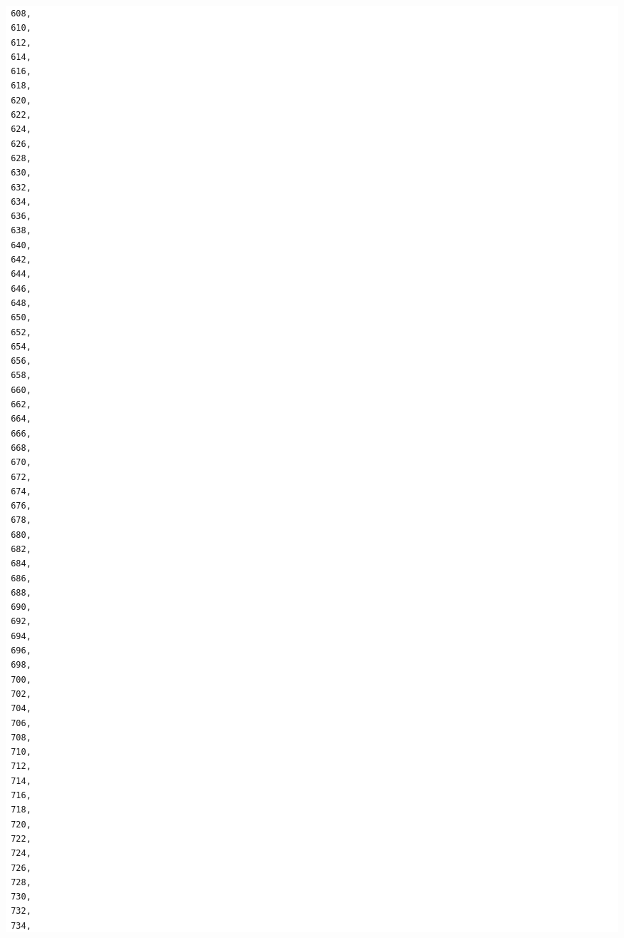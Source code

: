     608,
     610,
     612,
     614,
     616,
     618,
     620,
     622,
     624,
     626,
     628,
     630,
     632,
     634,
     636,
     638,
     640,
     642,
     644,
     646,
     648,
     650,
     652,
     654,
     656,
     658,
     660,
     662,
     664,
     666,
     668,
     670,
     672,
     674,
     676,
     678,
     680,
     682,
     684,
     686,
     688,
     690,
     692,
     694,
     696,
     698,
     700,
     702,
     704,
     706,
     708,
     710,
     712,
     714,
     716,
     718,
     720,
     722,
     724,
     726,
     728,
     730,
     732,
     734,